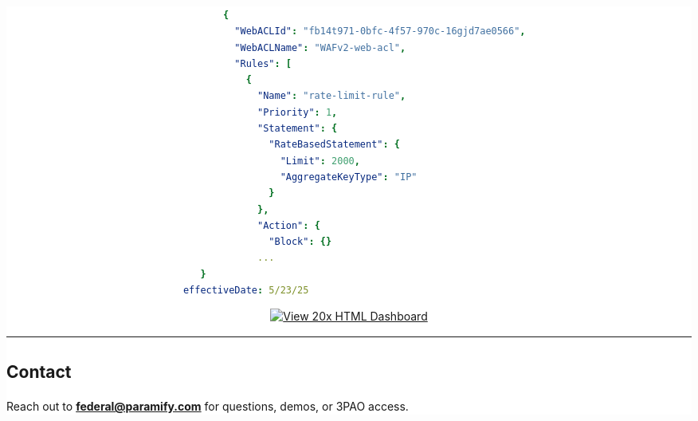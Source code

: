```yaml
                                      {
                                        "WebACLId": "fb14t971-0bfc-4f57-970c-16gjd7ae0566",
                                        "WebACLName": "WAFv2-web-acl",
                                        "Rules": [
                                          {
                                            "Name": "rate-limit-rule",
                                            "Priority": 1,
                                            "Statement": {
                                              "RateBasedStatement": {
                                                "Limit": 2000,
                                                "AggregateKeyType": "IP"
                                              }
                                            },
                                            "Action": {
                                              "Block": {}
                                            ...
                                  }
                               effectiveDate: 5/23/25
```

<p align="center">
   <a href="https://iteuscher.github.io/fedramp20x/Dashboard/20x-yaml-dashboard-lorem.html">
    <img src="https://img.shields.io/badge/20x%20HTML%20Dashboard-Click%20to%20View%20Live%20Dashboard%20-blue?style=for-the-badge" alt="View 20x HTML Dashboard">
  </a>
</p>

---

## Contact

Reach out to **federal@paramify.com** for questions, demos, or 3PAO access.